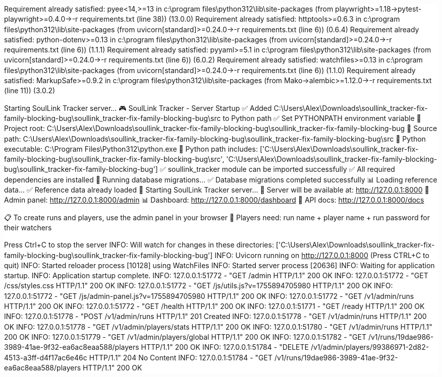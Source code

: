 Requirement already satisfied: pyee<14,>=13 in c:\program files\python312\lib\site-packages (from playwright>=1.18->pytest-playwright>=0.4.0->-r requirements.txt (line 38)) (13.0.0)
Requirement already satisfied: httptools>=0.6.3 in c:\program files\python312\lib\site-packages (from uvicorn[standard]>=0.24.0->-r requirements.txt (line 6)) (0.6.4)
Requirement already satisfied: python-dotenv>=0.13 in c:\program files\python312\lib\site-packages (from uvicorn[standard]>=0.24.0->-r requirements.txt (line 6)) (1.1.1)
Requirement already satisfied: pyyaml>=5.1 in c:\program files\python312\lib\site-packages (from uvicorn[standard]>=0.24.0->-r requirements.txt (line 6)) (6.0.2)
Requirement already satisfied: watchfiles>=0.13 in c:\program files\python312\lib\site-packages (from uvicorn[standard]>=0.24.0->-r requirements.txt (line 6)) (1.1.0)
Requirement already satisfied: MarkupSafe>=0.9.2 in c:\program files\python312\lib\site-packages (from Mako->alembic>=1.12.0->-r requirements.txt (line 11)) (3.0.2)

Starting SoulLink Tracker server...
🎮 SoulLink Tracker - Server Startup
✅ Added C:\Users\Alex\Downloads\soullink_tracker-fix-family-blocking-bug\soullink_tracker-fix-family-blocking-bug\src to Python path
✅ Set PYTHONPATH environment variable
📁 Project root: C:\Users\Alex\Downloads\soullink_tracker-fix-family-blocking-bug\soullink_tracker-fix-family-blocking-bug
📁 Source path: C:\Users\Alex\Downloads\soullink_tracker-fix-family-blocking-bug\soullink_tracker-fix-family-blocking-bug\src
🐍 Python executable: C:\Program Files\Python312\python.exe
🔗 Python path includes: ['C:\Users\Alex\Downloads\soullink_tracker-fix-family-blocking-bug\soullink_tracker-fix-family-blocking-bug\src', 'C:\Users\Alex\Downloads\soullink_tracker-fix-family-blocking-bug\soullink_tracker-fix-family-blocking-bug']
✅ soullink_tracker module can be imported successfully
✅ All required dependencies are installed
🔧 Running database migrations...
✅ Database migrations completed successfully
📊 Loading reference data...
✅ Reference data already loaded
🚀 Starting SoulLink Tracker server...
📍 Server will be available at: http://127.0.0.1:8000
🔧 Admin panel: http://127.0.0.1:8000/admin
📊 Dashboard: http://127.0.0.1:8000/dashboard
📖 API docs: http://127.0.0.1:8000/docs

📋 To create runs and players, use the admin panel in your browser
🔑 Players need: run name + player name + run password for their watchers

Press Ctrl+C to stop the server
INFO: Will watch for changes in these directories: ['C:\Users\Alex\Downloads\soullink_tracker-fix-family-blocking-bug\soullink_tracker-fix-family-blocking-bug']
INFO: Uvicorn running on http://127.0.0.1:8000 (Press CTRL+C to quit)
INFO: Started reloader process [10128] using WatchFiles
INFO: Started server process [20636]
INFO: Waiting for application startup.
INFO: Application startup complete.
INFO: 127.0.0.1:51772 - "GET /admin HTTP/1.1" 200 OK
INFO: 127.0.0.1:51772 - "GET /css/styles.css HTTP/1.1" 200 OK
INFO: 127.0.0.1:51772 - "GET /js/utils.js?v=1755894705980 HTTP/1.1" 200 OK
INFO: 127.0.0.1:51772 - "GET /js/admin-panel.js?v=1755894705980 HTTP/1.1" 200 OK
INFO: 127.0.0.1:51772 - "GET /v1/admin/runs HTTP/1.1" 200 OK
INFO: 127.0.0.1:51772 - "GET /health HTTP/1.1" 200 OK
INFO: 127.0.0.1:51771 - "GET /ready HTTP/1.1" 200 OK
INFO: 127.0.0.1:51778 - "POST /v1/admin/runs HTTP/1.1" 201 Created
INFO: 127.0.0.1:51778 - "GET /v1/admin/runs HTTP/1.1" 200 OK
INFO: 127.0.0.1:51778 - "GET /v1/admin/players/stats HTTP/1.1" 200 OK
INFO: 127.0.0.1:51780 - "GET /v1/admin/runs HTTP/1.1" 200 OK
INFO: 127.0.0.1:51779 - "GET /v1/admin/players/global HTTP/1.1" 200 OK
INFO: 127.0.0.1:51782 - "GET /v1/runs/19dae986-3989-41ae-9f32-ea6ac8eaa588/players HTTP/1.1" 200 OK
INFO: 127.0.0.1:51784 - "DELETE /v1/admin/players/99386971-2d82-4513-a3ff-d4f17ac6e46c HTTP/1.1" 204 No Content
INFO: 127.0.0.1:51784 - "GET /v1/runs/19dae986-3989-41ae-9f32-ea6ac8eaa588/players HTTP/1.1" 200 OK